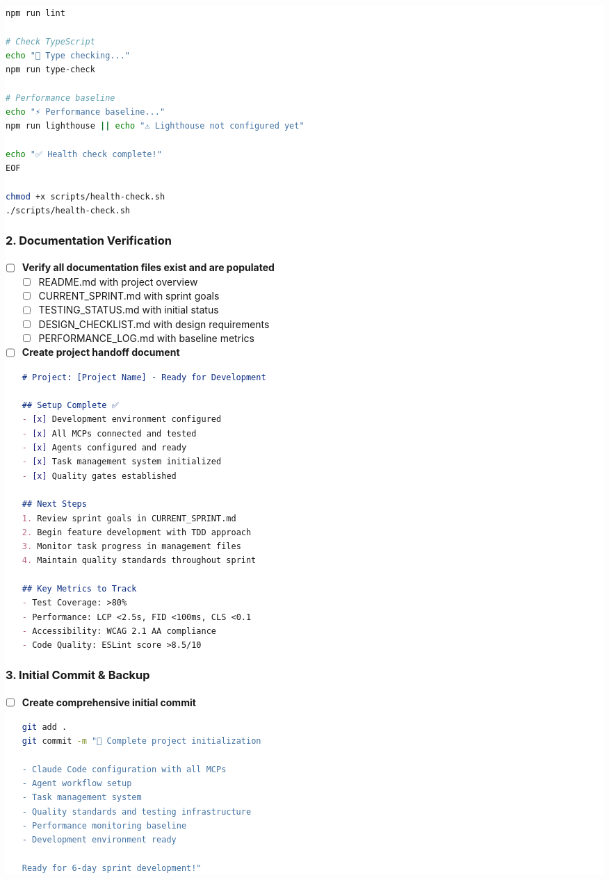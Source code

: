   ```bash
  npm run lint
  
  # Check TypeScript
  echo "📝 Type checking..."
  npm run type-check
  
  # Performance baseline
  echo "⚡ Performance baseline..."
  npm run lighthouse || echo "⚠️ Lighthouse not configured yet"
  
  echo "✅ Health check complete!"
  EOF
  
  chmod +x scripts/health-check.sh
  ./scripts/health-check.sh
  ```

### 2. Documentation Verification
- [ ] **Verify all documentation files exist and are populated**
  - [ ] README.md with project overview
  - [ ] CURRENT_SPRINT.md with sprint goals
  - [ ] TESTING_STATUS.md with initial status
  - [ ] DESIGN_CHECKLIST.md with design requirements
  - [ ] PERFORMANCE_LOG.md with baseline metrics

- [ ] **Create project handoff document**
  ```markdown
  # Project: [Project Name] - Ready for Development
  
  ## Setup Complete ✅
  - [x] Development environment configured
  - [x] All MCPs connected and tested
  - [x] Agents configured and ready
  - [x] Task management system initialized
  - [x] Quality gates established
  
  ## Next Steps
  1. Review sprint goals in CURRENT_SPRINT.md
  2. Begin feature development with TDD approach
  3. Monitor task progress in management files
  4. Maintain quality standards throughout sprint
  
  ## Key Metrics to Track
  - Test Coverage: >80%
  - Performance: LCP <2.5s, FID <100ms, CLS <0.1
  - Accessibility: WCAG 2.1 AA compliance
  - Code Quality: ESLint score >8.5/10
  ```

### 3. Initial Commit & Backup
- [ ] **Create comprehensive initial commit**
  ```bash
  git add .
  git commit -m "🚀 Complete project initialization
  
  - Claude Code configuration with all MCPs
  - Agent workflow setup
  - Task management system
  - Quality standards and testing infrastructure
  - Performance monitoring baseline
  - Development environment ready
  
  Ready for 6-day sprint development!"
  ```